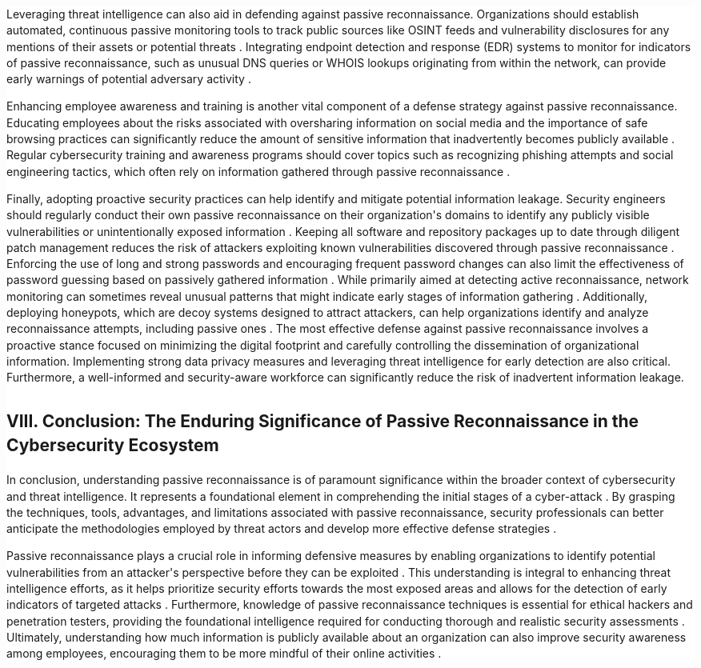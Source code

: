 Leveraging threat intelligence can also aid in defending against passive reconnaissance. Organizations should establish automated, continuous passive monitoring tools to track public sources like OSINT feeds and vulnerability disclosures for any mentions of their assets or potential threats . Integrating endpoint detection and response (EDR) systems to monitor for indicators of passive reconnaissance, such as unusual DNS queries or WHOIS lookups originating from within the network, can provide early warnings of potential adversary activity .  

Enhancing employee awareness and training is another vital component of a defense strategy against passive reconnaissance. Educating employees about the risks associated with oversharing information on social media and the importance of safe browsing practices can significantly reduce the amount of sensitive information that inadvertently becomes publicly available . Regular cybersecurity training and awareness programs should cover topics such as recognizing phishing attempts and social engineering tactics, which often rely on information gathered through passive reconnaissance .  

Finally, adopting proactive security practices can help identify and mitigate potential information leakage. Security engineers should regularly conduct their own passive reconnaissance on their organization's domains to identify any publicly visible vulnerabilities or unintentionally exposed information . Keeping all software and repository packages up to date through diligent patch management reduces the risk of attackers exploiting known vulnerabilities discovered through passive reconnaissance . Enforcing the use of long and strong passwords and encouraging frequent password changes can also limit the effectiveness of password guessing based on passively gathered information . While primarily aimed at detecting active reconnaissance, network monitoring can sometimes reveal unusual patterns that might indicate early stages of information gathering . Additionally, deploying honeypots, which are decoy systems designed to attract attackers, can help organizations identify and analyze reconnaissance attempts, including passive ones . The most effective defense against passive reconnaissance involves a proactive stance focused on minimizing the digital footprint and carefully controlling the dissemination of organizational information. Implementing strong data privacy measures and leveraging threat intelligence for early detection are also critical. Furthermore, a well-informed and security-aware workforce can significantly reduce the risk of inadvertent information leakage.  

## VIII. Conclusion: The Enduring Significance of Passive Reconnaissance in the Cybersecurity Ecosystem

In conclusion, understanding passive reconnaissance is of paramount significance within the broader context of cybersecurity and threat intelligence. It represents a foundational element in comprehending the initial stages of a cyber-attack . By grasping the techniques, tools, advantages, and limitations associated with passive reconnaissance, security professionals can better anticipate the methodologies employed by threat actors and develop more effective defense strategies .  

Passive reconnaissance plays a crucial role in informing defensive measures by enabling organizations to identify potential vulnerabilities from an attacker's perspective before they can be exploited . This understanding is integral to enhancing threat intelligence efforts, as it helps prioritize security efforts towards the most exposed areas and allows for the detection of early indicators of targeted attacks . Furthermore, knowledge of passive reconnaissance techniques is essential for ethical hackers and penetration testers, providing the foundational intelligence required for conducting thorough and realistic security assessments . Ultimately, understanding how much information is publicly available about an organization can also improve security awareness among employees, encouraging them to be more mindful of their online activities .  
